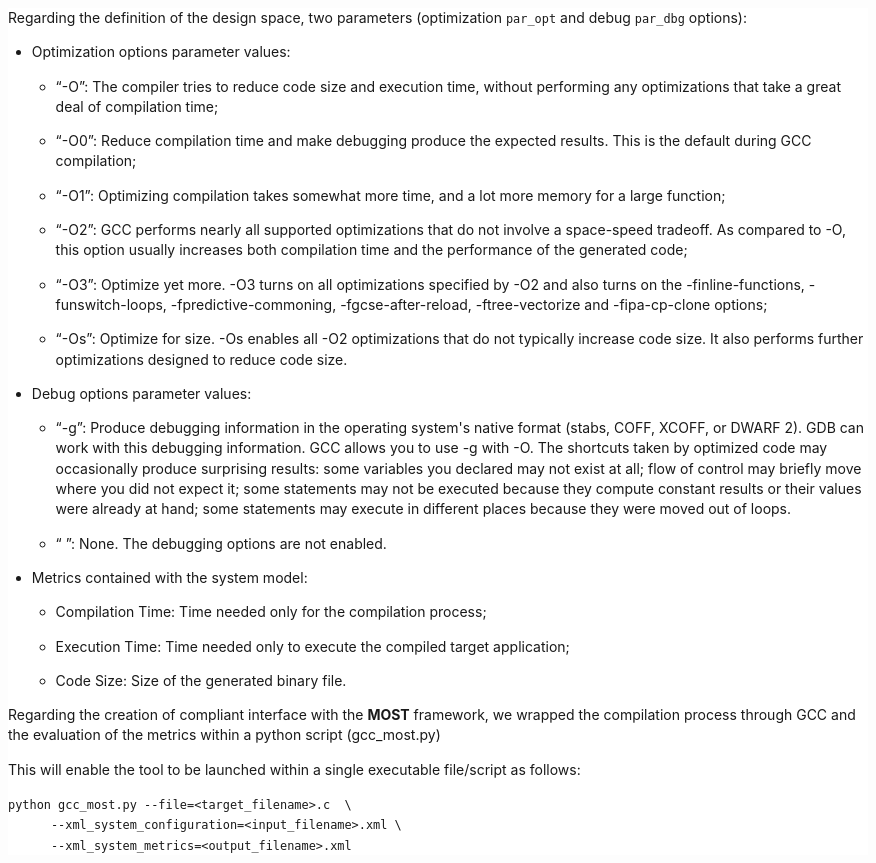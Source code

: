 Regarding the definition of the design space, two parameters (optimization
`par_opt` and debug `par_dbg` options):

- Optimization options parameter values:

  - “-O”: The compiler tries to reduce code size and execution time, without
    performing any optimizations that take a great deal of compilation time;

  - “-O0”: Reduce compilation time and make debugging produce the expected
    results. This is the default during GCC compilation;

  - “-O1”: Optimizing compilation takes somewhat more time, and a lot more
    memory for a large function;

  - “-O2”: GCC performs nearly all supported optimizations that do not involve a
    space-speed tradeoff. As compared to -O, this option usually increases both
    compilation time and the performance of the generated code;

  - “-O3”: Optimize yet more. -O3 turns on all optimizations specified by -O2
    and also turns on the -finline-functions, -funswitch-loops,
    -fpredictive-commoning, -fgcse-after-reload, -ftree-vectorize and
    -fipa-cp-clone options;

  - “-Os”: Optimize for size. -Os enables all -O2 optimizations that do not
    typically increase code size. It also performs further optimizations
    designed to reduce code size.

- Debug options parameter values:

  - “-g”: Produce debugging information in the operating system's native format
    (stabs, COFF, XCOFF, or DWARF 2). GDB can work with this debugging
    information. GCC allows you to use -g with -O. The shortcuts taken by
    optimized code may occasionally produce surprising results: some variables
    you declared may not exist at all; flow of control may briefly move where
    you did not expect it; some statements may not be executed because they
    compute constant results or their values were already at hand; some
    statements may execute in different places because they were moved out of
    loops.

  - “ ”: None. The debugging options are not enabled.

- Metrics contained with the system model:

  - Compilation Time: Time needed only for the compilation process;

  - Execution Time: Time needed only to execute the compiled target application;

  - Code Size: Size of the generated binary file.

Regarding the creation of compliant interface with the **MOST** framework, we
wrapped the compilation process through GCC and the evaluation of the metrics
within a python script (gcc_most.py)

This will enable the tool to be launched within a single executable file/script
as follows:

```shell
python gcc_most.py --file=<target_filename>.c  \
      --xml_system_configuration=<input_filename>.xml \
      --xml_system_metrics=<output_filename>.xml
```
